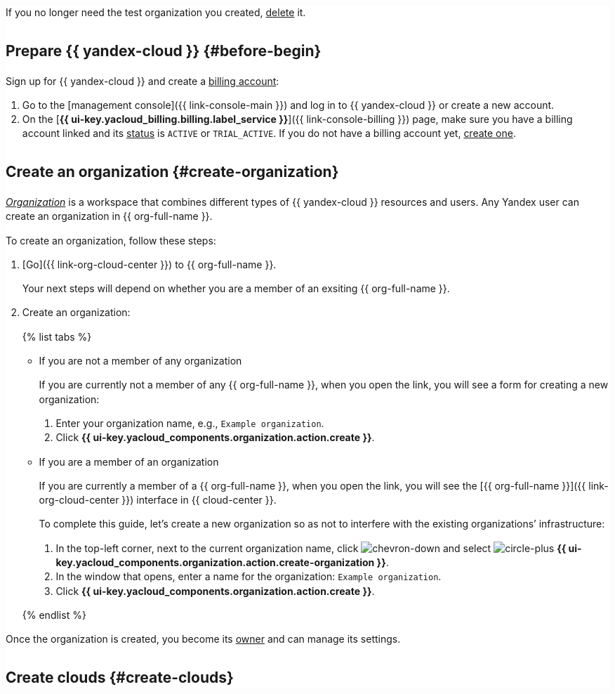 If you no longer need the test organization you created, [delete](#clear-out) it.

## Prepare {{ yandex-cloud }} {#before-begin}

Sign up for {{ yandex-cloud }} and create a [billing account](../../billing/concepts/billing-account.md):

1. Go to the [management console]({{ link-console-main }}) and log in to {{ yandex-cloud }} or create a new account.
1. On the [**{{ ui-key.yacloud_billing.billing.label_service }}**]({{ link-console-billing }}) page, make sure you have a billing account linked and its [status](../../billing/concepts/billing-account-statuses.md) is `ACTIVE` or `TRIAL_ACTIVE`. If you do not have a billing account yet, [create one](../../billing/quickstart/index.md).

## Create an organization {#create-organization}

[_Organization_](../../overview/roles-and-resources.md) is a workspace that combines different types of {{ yandex-cloud }} resources and users. Any Yandex user can create an organization in {{ org-full-name }}.

To create an organization, follow these steps:

1. [Go]({{ link-org-cloud-center }}) to {{ org-full-name }}.

    Your next steps will depend on whether you are a member of an exsiting {{ org-full-name }}.
1. Create an organization:

    {% list tabs %}

    - If you are not a member of any organization

      If you are currently not a member of any {{ org-full-name }}, when you open the link, you will see a form for creating a new organization:

      1. Enter your organization name, e.g., `Example organization`.
      1. Click **{{ ui-key.yacloud_components.organization.action.create }}**.

    - If you are a member of an organization

      If you are currently a member of a {{ org-full-name }}, when you open the link, you will see the [{{ org-full-name }}]({{ link-org-cloud-center }}) interface in {{ cloud-center }}.

      To complete this guide, let’s create a new organization so as not to interfere with the existing organizations’ infrastructure:

      1. In the top-left corner, next to the current organization name, click ![chevron-down](../../_assets/console-icons/chevron-down.svg) and select ![circle-plus](../../_assets/console-icons/circle-plus.svg) **{{ ui-key.yacloud_components.organization.action.create-organization }}**.
      1. In the window that opens, enter a name for the organization: `Example organization`.
      1. Click **{{ ui-key.yacloud_components.organization.action.create }}**.

    {% endlist %}

Once the organization is created, you become its [owner](../../organization/security/index.md#organization-manager-organizations-owner) and can manage its settings.

## Create clouds {#create-clouds}
